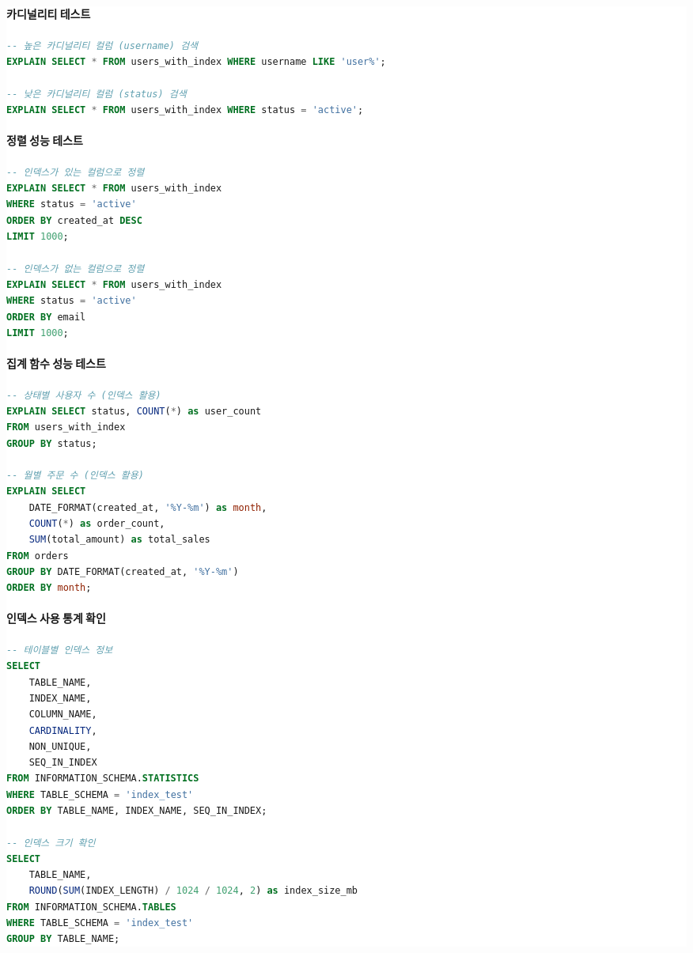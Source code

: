 #### 카디널리티 테스트

```sql
-- 높은 카디널리티 컬럼 (username) 검색
EXPLAIN SELECT * FROM users_with_index WHERE username LIKE 'user%';

-- 낮은 카디널리티 컬럼 (status) 검색
EXPLAIN SELECT * FROM users_with_index WHERE status = 'active';
```

#### 정렬 성능 테스트

```sql
-- 인덱스가 있는 컬럼으로 정렬
EXPLAIN SELECT * FROM users_with_index
WHERE status = 'active'
ORDER BY created_at DESC
LIMIT 1000;

-- 인덱스가 없는 컬럼으로 정렬
EXPLAIN SELECT * FROM users_with_index
WHERE status = 'active'
ORDER BY email
LIMIT 1000;
```

#### 집계 함수 성능 테스트

```sql
-- 상태별 사용자 수 (인덱스 활용)
EXPLAIN SELECT status, COUNT(*) as user_count
FROM users_with_index
GROUP BY status;

-- 월별 주문 수 (인덱스 활용)
EXPLAIN SELECT
    DATE_FORMAT(created_at, '%Y-%m') as month,
    COUNT(*) as order_count,
    SUM(total_amount) as total_sales
FROM orders
GROUP BY DATE_FORMAT(created_at, '%Y-%m')
ORDER BY month;
```

#### 인덱스 사용 통계 확인

```sql
-- 테이블별 인덱스 정보
SELECT
    TABLE_NAME,
    INDEX_NAME,
    COLUMN_NAME,
    CARDINALITY,
    NON_UNIQUE,
    SEQ_IN_INDEX
FROM INFORMATION_SCHEMA.STATISTICS
WHERE TABLE_SCHEMA = 'index_test'
ORDER BY TABLE_NAME, INDEX_NAME, SEQ_IN_INDEX;

-- 인덱스 크기 확인
SELECT
    TABLE_NAME,
    ROUND(SUM(INDEX_LENGTH) / 1024 / 1024, 2) as index_size_mb
FROM INFORMATION_SCHEMA.TABLES
WHERE TABLE_SCHEMA = 'index_test'
GROUP BY TABLE_NAME;
```